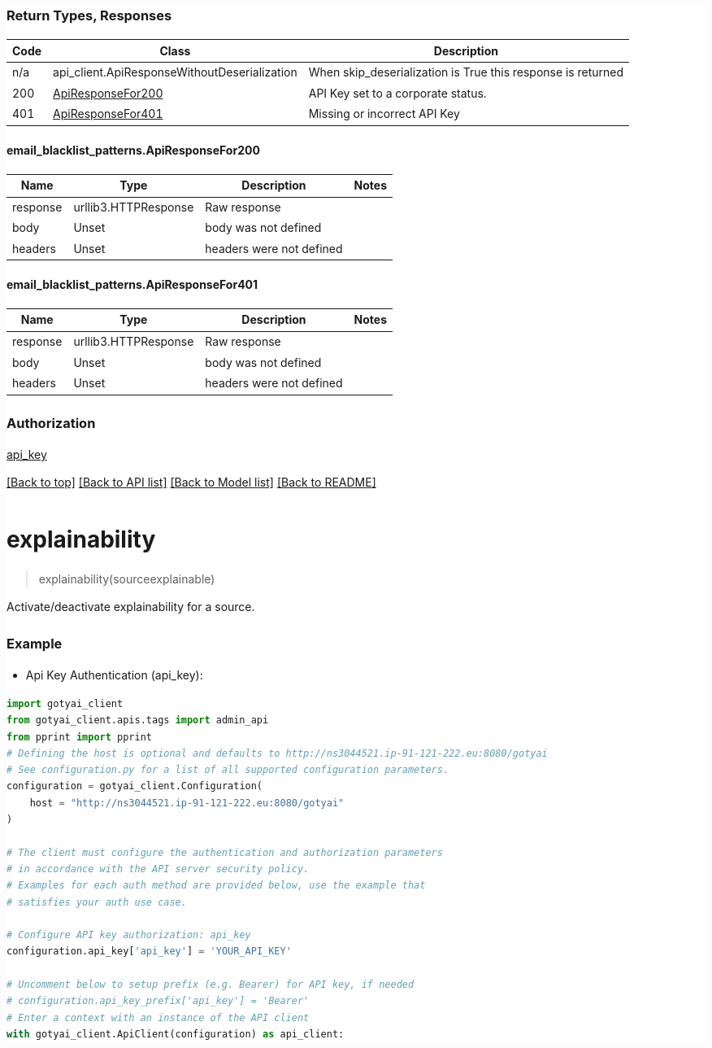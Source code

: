 ### Return Types, Responses

Code | Class | Description
------------- | ------------- | -------------
n/a | api_client.ApiResponseWithoutDeserialization | When skip_deserialization is True this response is returned
200 | [ApiResponseFor200](#email_blacklist_patterns.ApiResponseFor200) | API Key set to a corporate status.
401 | [ApiResponseFor401](#email_blacklist_patterns.ApiResponseFor401) | Missing or incorrect API Key

#### email_blacklist_patterns.ApiResponseFor200
Name | Type | Description  | Notes
------------- | ------------- | ------------- | -------------
response | urllib3.HTTPResponse | Raw response |
body | Unset | body was not defined |
headers | Unset | headers were not defined |

#### email_blacklist_patterns.ApiResponseFor401
Name | Type | Description  | Notes
------------- | ------------- | ------------- | -------------
response | urllib3.HTTPResponse | Raw response |
body | Unset | body was not defined |
headers | Unset | headers were not defined |

### Authorization

[api_key](../../../README.md#api_key)

[[Back to top]](#__pageTop) [[Back to API list]](../../../README.md#documentation-for-api-endpoints) [[Back to Model list]](../../../README.md#documentation-for-models) [[Back to README]](../../../README.md)

# **explainability**
<a id="explainability"></a>
> explainability(sourceexplainable)

Activate/deactivate explainability for a source.

### Example

* Api Key Authentication (api_key):
```python
import gotyai_client
from gotyai_client.apis.tags import admin_api
from pprint import pprint
# Defining the host is optional and defaults to http://ns3044521.ip-91-121-222.eu:8080/gotyai
# See configuration.py for a list of all supported configuration parameters.
configuration = gotyai_client.Configuration(
    host = "http://ns3044521.ip-91-121-222.eu:8080/gotyai"
)

# The client must configure the authentication and authorization parameters
# in accordance with the API server security policy.
# Examples for each auth method are provided below, use the example that
# satisfies your auth use case.

# Configure API key authorization: api_key
configuration.api_key['api_key'] = 'YOUR_API_KEY'

# Uncomment below to setup prefix (e.g. Bearer) for API key, if needed
# configuration.api_key_prefix['api_key'] = 'Bearer'
# Enter a context with an instance of the API client
with gotyai_client.ApiClient(configuration) as api_client:
```